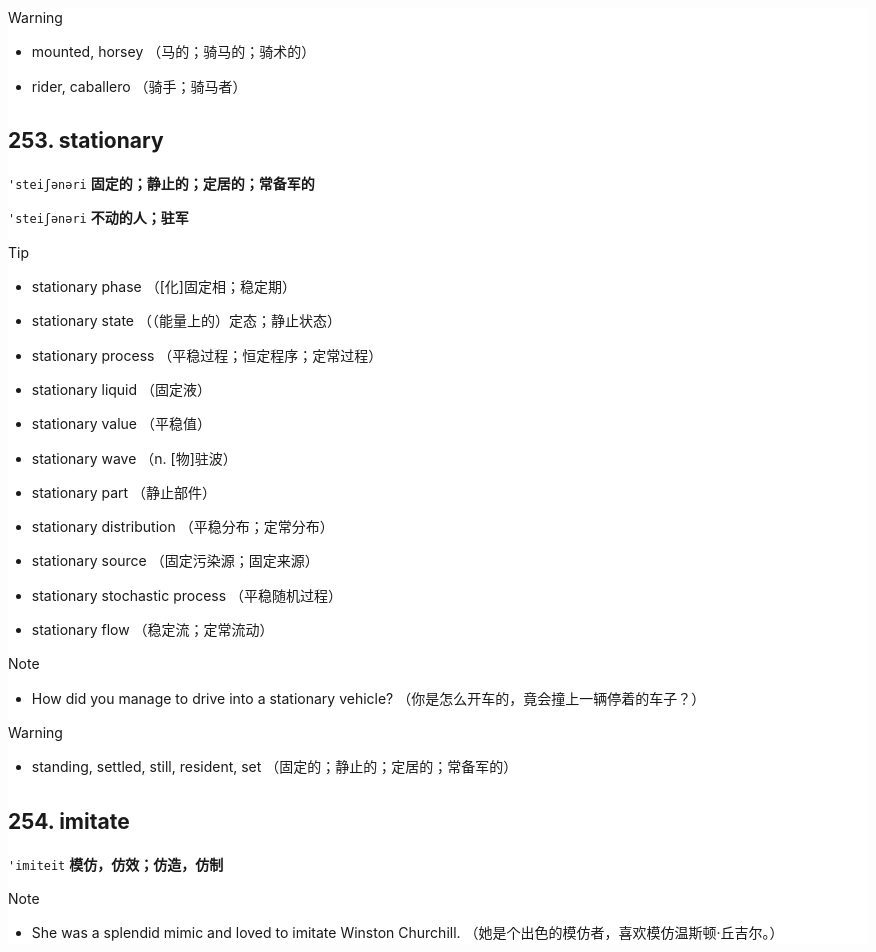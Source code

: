 > [!WARNING]
>
> - mounted, horsey （马的；骑马的；骑术的）
>
> - rider, caballero （骑手；骑马者）
>

## 253. stationary

`'steiʃənəri`  **固定的；静止的；定居的；常备军的**

`'steiʃənəri`  **不动的人；驻军**

> [!TIP]
>
> - stationary phase （[化]固定相；稳定期）
>
> - stationary state （（能量上的）定态；静止状态）
>
> - stationary process （平稳过程；恒定程序；定常过程）
>
> - stationary liquid （固定液）
>
> - stationary value （平稳值）
>
> - stationary wave （n. [物]驻波）
>
> - stationary part （静止部件）
>
> - stationary distribution （平稳分布；定常分布）
>
> - stationary source （固定污染源；固定来源）
>
> - stationary stochastic process （平稳随机过程）
>
> - stationary flow （稳定流；定常流动）
>

> [!NOTE]
>
> - How did you manage to drive into a stationary vehicle? （你是怎么开车的，竟会撞上一辆停着的车子？）
>

> [!WARNING]
>
> - standing, settled, still, resident, set （固定的；静止的；定居的；常备军的）
>

## 254. imitate

`'imiteit`  **模仿，仿效；仿造，仿制**

> [!NOTE]
>
> - She was a splendid mimic and loved to imitate Winston Churchill. （她是个出色的模仿者，喜欢模仿温斯顿·丘吉尔。）
>
